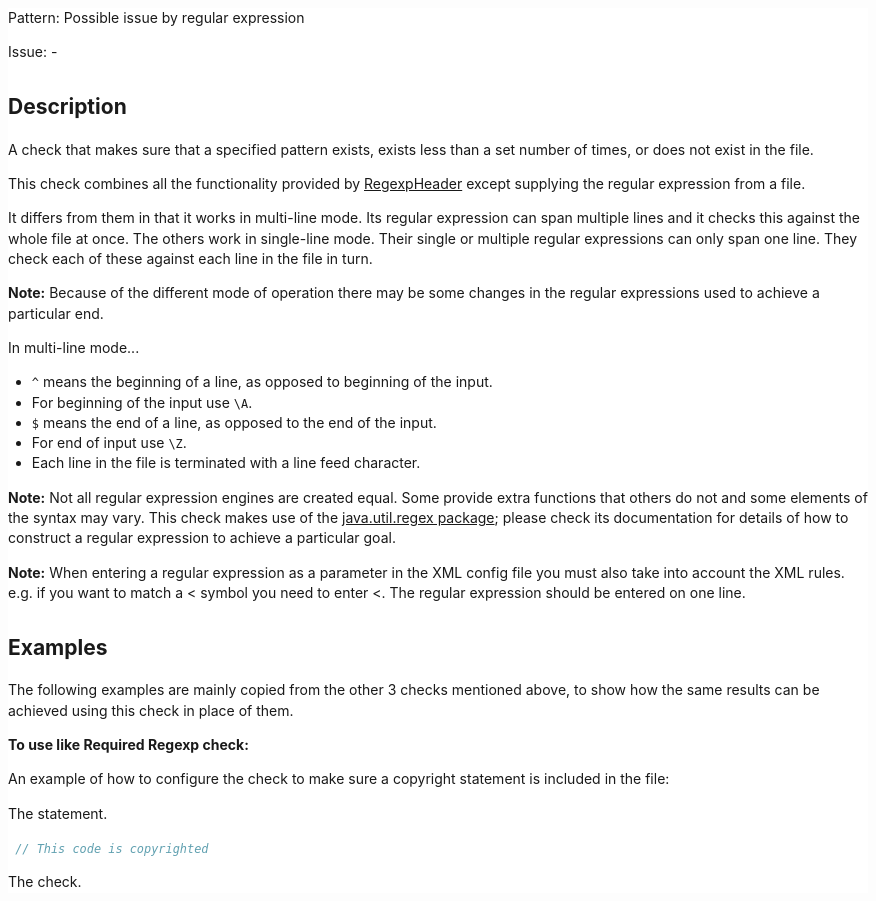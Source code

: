 Pattern: Possible issue by regular expression

Issue: -

## Description

A check that makes sure that a specified pattern exists, exists less than a set number of times, or does not exist in the file. 

This check combines all the functionality provided by [RegexpHeader](http://checkstyle.sourceforge.net/config_header.html#RegexpHeader) except supplying the regular expression from a file. 

It differs from them in that it works in multi-line mode. Its regular expression can span multiple lines and it checks this against the whole file at once. The others work in single-line mode. Their single or multiple regular expressions can only span one line. They check each of these against each line in the file in turn. 

**Note:** Because of the different mode of operation there may be some changes in the regular expressions used to achieve a particular end. 

In multi-line mode...

  - `^` means the beginning of a line, as opposed to beginning of the input.
  - For beginning of the input use `\A`.
  - `$` means the end of a line, as opposed to the end of the input.
  - For end of input use `\Z`.
  - Each line in the file is terminated with a line feed character.

**Note:** Not all regular expression engines are created equal. Some provide extra functions that others do not and some elements of the syntax may vary. This check makes use of the [java.util.regex package](https://docs.oracle.com/javase/7/docs/api/java/util/regex/package-summary.html); please check its documentation for details of how to construct a regular expression to achieve a particular goal. 

**Note:** When entering a regular expression as a parameter in the XML config file you must also take into account the XML rules. e.g. if you want to match a < symbol you need to enter &lt;. The regular expression should be entered on one line. 

## Examples

The following examples are mainly copied from the other 3 checks mentioned above, to show how the same results can be achieved using this check in place of them. 

**To use like Required Regexp check:**

An example of how to configure the check to make sure a copyright statement is included in the file: 

The statement. 


```java
 // This code is copyrighted
```
        

The check. 
